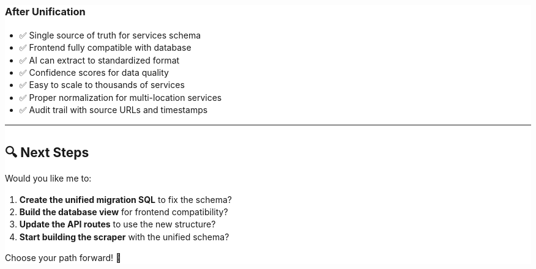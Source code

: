 ### **After Unification**
- ✅ Single source of truth for services schema
- ✅ Frontend fully compatible with database
- ✅ AI can extract to standardized format
- ✅ Confidence scores for data quality
- ✅ Easy to scale to thousands of services
- ✅ Proper normalization for multi-location services
- ✅ Audit trail with source URLs and timestamps

---

## 🔍 **Next Steps**

Would you like me to:
1. **Create the unified migration SQL** to fix the schema?
2. **Build the database view** for frontend compatibility?
3. **Update the API routes** to use the new structure?
4. **Start building the scraper** with the unified schema?

Choose your path forward! 🚀

